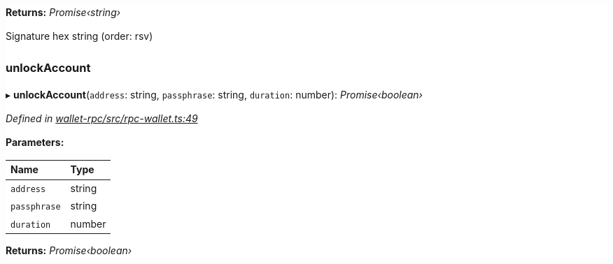 **Returns:** _Promise‹string›_

Signature hex string \(order: rsv\)

### unlockAccount

▸ **unlockAccount**\(`address`: string, `passphrase`: string, `duration`: number\): _Promise‹boolean›_

_Defined in_ [_wallet-rpc/src/rpc-wallet.ts:49_](https://github.com/celo-org/celo-monorepo/blob/master/packages/sdk/wallets/wallet-rpc/src/rpc-wallet.ts#L49)

**Parameters:**

| Name | Type |
| :--- | :--- |
| `address` | string |
| `passphrase` | string |
| `duration` | number |

**Returns:** _Promise‹boolean›_

